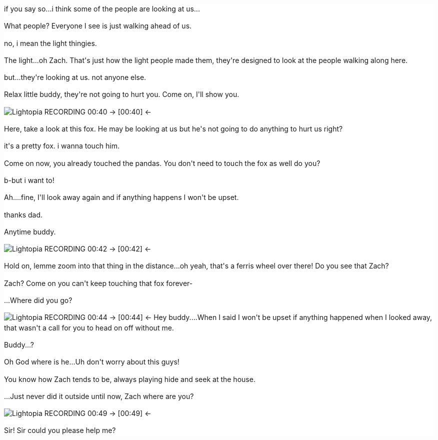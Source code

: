 if you say so...i think some of the people are looking at us...

What people? Everyone I see is just walking ahead of us.

no, i mean the light thingies.

The light...oh Zach. That's just how the light people made them, they're designed to look at the people walking along here.

but...they're looking at us. not anyone else.

Relax little buddy, they're not going to hurt you. Come on, I'll show you.


![Lightopia RECORDING 00:40](https://files.catbox.moe/35s77l.jpg)
-> [00:40] <-

Here, take a look at this fox. He may be looking at us but he's not going to do anything to hurt us right?

it's a pretty fox. i wanna touch him.

Come on now, you already touched the pandas. You don't need to touch the fox as well do you?

b-but i want to!

Ah....fine, I'll look away again and if anything happens I won't be upset.

thanks dad.

Anytime buddy.

![Lightopia RECORDING 00:42](https://files.catbox.moe/bxi2kn.jpg)
-> [00:42] <- 

Hold on, lemme zoom into that thing in the distance...oh yeah, that's a ferris wheel over there! Do you see that Zach?

Zach? Come on you can't keep touching that fox forever-

...Where did you go?

![Lightopia RECORDING 00:44](https://files.catbox.moe/l3ivnq.jpg)
-> [00:44] <-
Hey buddy....When I said I won't be upset if anything happened when I looked away, that wasn't a call for you to head on off without me.

Buddy...?

Oh God where is he...Uh don't worry about this guys!

You know how Zach tends to be, always playing hide and seek at the house.

...Just never did it outside until now, Zach where are you?

![Lightopia RECORDING 00:49](https://files.catbox.moe/1cp2aq.jpg)
-> [00:49] <-

Sir! Sir could you please help me?
